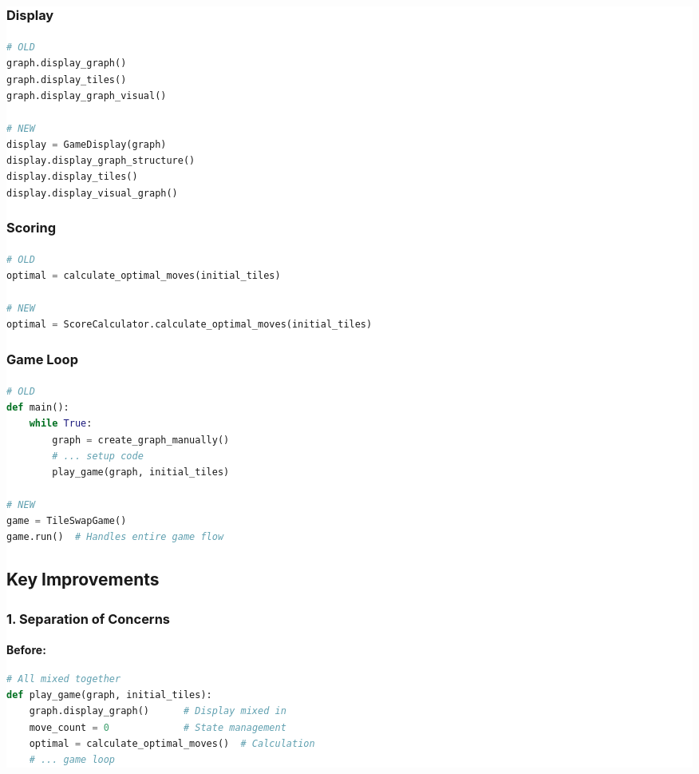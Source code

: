### Display
```python
# OLD
graph.display_graph()
graph.display_tiles()
graph.display_graph_visual()

# NEW
display = GameDisplay(graph)
display.display_graph_structure()
display.display_tiles()
display.display_visual_graph()
```

### Scoring
```python
# OLD
optimal = calculate_optimal_moves(initial_tiles)

# NEW
optimal = ScoreCalculator.calculate_optimal_moves(initial_tiles)
```

### Game Loop
```python
# OLD
def main():
    while True:
        graph = create_graph_manually()
        # ... setup code
        play_game(graph, initial_tiles)

# NEW
game = TileSwapGame()
game.run()  # Handles entire game flow
```

## Key Improvements

### 1. Separation of Concerns

**Before:**
```python
# All mixed together
def play_game(graph, initial_tiles):
    graph.display_graph()      # Display mixed in
    move_count = 0             # State management
    optimal = calculate_optimal_moves()  # Calculation
    # ... game loop
```
